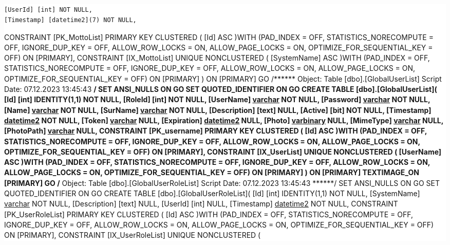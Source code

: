 	[UserId] [int] NOT NULL,
	[Timestamp] [datetime2](7) NOT NULL,
 CONSTRAINT [PK_MottoList] PRIMARY KEY CLUSTERED 
(
	[Id] ASC
)WITH (PAD_INDEX = OFF, STATISTICS_NORECOMPUTE = OFF, IGNORE_DUP_KEY = OFF, ALLOW_ROW_LOCKS = ON, ALLOW_PAGE_LOCKS = ON, OPTIMIZE_FOR_SEQUENTIAL_KEY = OFF) ON [PRIMARY],
 CONSTRAINT [IX_MottoList] UNIQUE NONCLUSTERED 
(
	[SystemName] ASC
)WITH (PAD_INDEX = OFF, STATISTICS_NORECOMPUTE = OFF, IGNORE_DUP_KEY = OFF, ALLOW_ROW_LOCKS = ON, ALLOW_PAGE_LOCKS = ON, OPTIMIZE_FOR_SEQUENTIAL_KEY = OFF) ON [PRIMARY]
) ON [PRIMARY]
GO
/****** Object:  Table [dbo].[GlobalUserList]    Script Date: 07.12.2023 13:45:43 ******/
SET ANSI_NULLS ON
GO
SET QUOTED_IDENTIFIER ON
GO
CREATE TABLE [dbo].[GlobalUserList](
	[Id] [int] IDENTITY(1,1) NOT NULL,
	[RoleId] [int] NOT NULL,
	[UserName] [varchar](150) NOT NULL,
	[Password] [varchar](2048) NOT NULL,
	[Name] [varchar](150) NOT NULL,
	[SurName] [varchar](150) NOT NULL,
	[Description] [text] NULL,
	[Active] [bit] NOT NULL,
	[Timestamp] [datetime2](7) NOT NULL,
	[Token] [varchar](2048) NULL,
	[Expiration] [datetime2](7) NULL,
	[Photo] [varbinary](max) NULL,
	[MimeType] [varchar](100) NULL,
	[PhotoPath] [varchar](500) NULL,
 CONSTRAINT [PK_username] PRIMARY KEY CLUSTERED 
(
	[Id] ASC
)WITH (PAD_INDEX = OFF, STATISTICS_NORECOMPUTE = OFF, IGNORE_DUP_KEY = OFF, ALLOW_ROW_LOCKS = ON, ALLOW_PAGE_LOCKS = ON, OPTIMIZE_FOR_SEQUENTIAL_KEY = OFF) ON [PRIMARY],
 CONSTRAINT [IX_UserList] UNIQUE NONCLUSTERED 
(
	[UserName] ASC
)WITH (PAD_INDEX = OFF, STATISTICS_NORECOMPUTE = OFF, IGNORE_DUP_KEY = OFF, ALLOW_ROW_LOCKS = ON, ALLOW_PAGE_LOCKS = ON, OPTIMIZE_FOR_SEQUENTIAL_KEY = OFF) ON [PRIMARY]
) ON [PRIMARY] TEXTIMAGE_ON [PRIMARY]
GO
/****** Object:  Table [dbo].[GlobalUserRoleList]    Script Date: 07.12.2023 13:45:43 ******/
SET ANSI_NULLS ON
GO
SET QUOTED_IDENTIFIER ON
GO
CREATE TABLE [dbo].[GlobalUserRoleList](
	[Id] [int] IDENTITY(1,1) NOT NULL,
	[SystemName] [varchar](50) NOT NULL,
	[Description] [text] NULL,
	[UserId] [int] NULL,
	[Timestamp] [datetime2](7) NOT NULL,
 CONSTRAINT [PK_UserRoleList] PRIMARY KEY CLUSTERED 
(
	[Id] ASC
)WITH (PAD_INDEX = OFF, STATISTICS_NORECOMPUTE = OFF, IGNORE_DUP_KEY = OFF, ALLOW_ROW_LOCKS = ON, ALLOW_PAGE_LOCKS = ON, OPTIMIZE_FOR_SEQUENTIAL_KEY = OFF) ON [PRIMARY],
 CONSTRAINT [IX_UserRoleList] UNIQUE NONCLUSTERED 
(